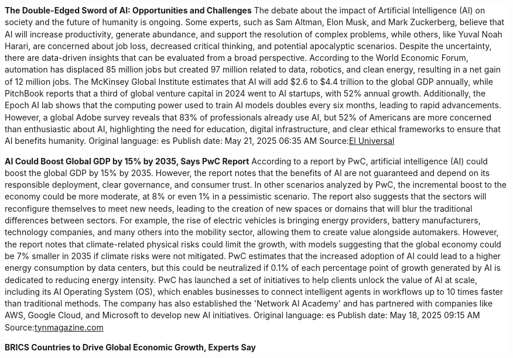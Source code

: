 **The Double-Edged Sword of AI: Opportunities and Challenges**
The debate about the impact of Artificial Intelligence (AI) on society and the future of humanity is ongoing. Some experts, such as Sam Altman, Elon Musk, and Mark Zuckerberg, believe that AI will increase productivity, generate abundance, and support the resolution of complex problems, while others, like Yuval Noah Harari, are concerned about job loss, decreased critical thinking, and potential apocalyptic scenarios. Despite the uncertainty, there are data-driven insights that can be evaluated from a broad perspective. According to the World Economic Forum, automation has displaced 85 million jobs but created 97 million related to data, robotics, and clean energy, resulting in a net gain of 12 million jobs. The McKinsey Global Institute estimates that AI will add $2.6 to $4.4 trillion to the global GDP annually, while PitchBook reports that a third of global venture capital in 2024 went to AI startups, with 52% annual growth. Additionally, the Epoch AI lab shows that the computing power used to train AI models doubles every six months, leading to rapid advancements. However, a global Adobe survey reveals that 83% of professionals already use AI, but 52% of Americans are more concerned than enthusiastic about AI, highlighting the need for education, digital infrastructure, and clear ethical frameworks to ensure that AI benefits humanity.
Original language: es
Publish date: May 21, 2025 06:35 AM
Source:[El Universal](https://www.eluniversal.com.mx/opinion/juan-carlos-chavez/ia-lampara-de-aladino-o-caja-de-pandora-el-saldo-y-datos-duros-hasta-hoy/)

**AI Could Boost Global GDP by 15% by 2035, Says PwC Report**
According to a report by PwC, artificial intelligence (AI) could boost the global GDP by 15% by 2035. However, the report notes that the benefits of AI are not guaranteed and depend on its responsible deployment, clear governance, and consumer trust. In other scenarios analyzed by PwC, the incremental boost to the economy could be more moderate, at 8% or even 1% in a pessimistic scenario. The report also suggests that the sectors will reconfigure themselves to meet new needs, leading to the creation of new spaces or domains that will blur the traditional differences between sectors. For example, the rise of electric vehicles is bringing energy providers, battery manufacturers, technology companies, and many others into the mobility sector, allowing them to create value alongside automakers. However, the report notes that climate-related physical risks could limit the growth, with models suggesting that the global economy could be 7% smaller in 2035 if climate risks were not mitigated. PwC estimates that the increased adoption of AI could lead to a higher energy consumption by data centers, but this could be neutralized if 0.1% of each percentage point of growth generated by AI is dedicated to reducing energy intensity. PwC has launched a set of initiatives to help clients unlock the value of AI at scale, including its AI Operating System (OS), which enables businesses to connect intelligent agents in workflows up to 10 times faster than traditional methods. The company has also established the 'Network AI Academy' and has partnered with companies like AWS, Google Cloud, and Microsoft to develop new AI initiatives.
Original language: es
Publish date: May 18, 2025 09:15 AM
Source:[tynmagazine.com](https://tynmagazine.com/la-ia-podria-impulsar-el-pib-mundial-un-15-en-2035-segun-pwc/)

**BRICS Countries to Drive Global Economic Growth, Experts Say**
